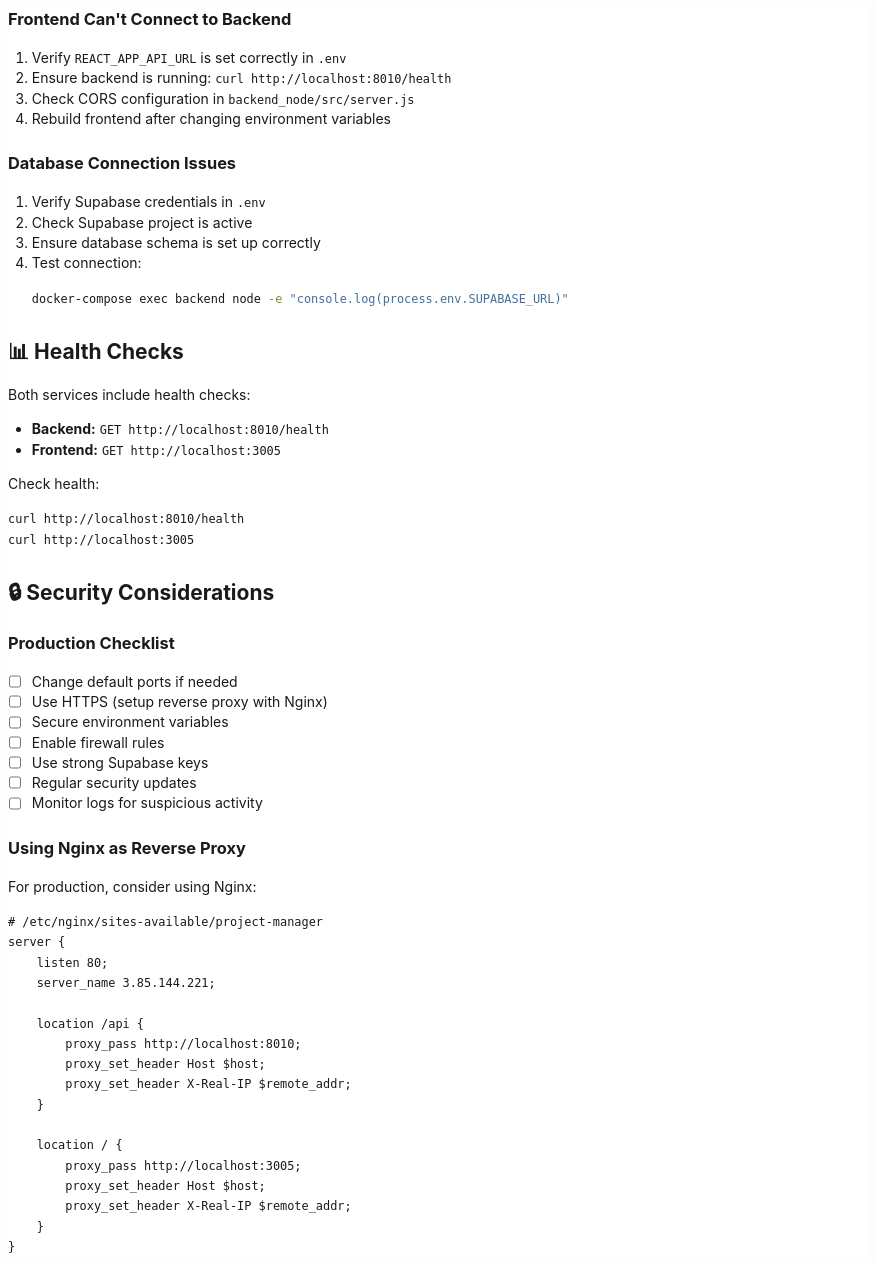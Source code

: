 ### Frontend Can't Connect to Backend

1. Verify `REACT_APP_API_URL` is set correctly in `.env`
2. Ensure backend is running: `curl http://localhost:8010/health`
3. Check CORS configuration in `backend_node/src/server.js`
4. Rebuild frontend after changing environment variables

### Database Connection Issues

1. Verify Supabase credentials in `.env`
2. Check Supabase project is active
3. Ensure database schema is set up correctly
4. Test connection:
   ```bash
   docker-compose exec backend node -e "console.log(process.env.SUPABASE_URL)"
   ```

## 📊 Health Checks

Both services include health checks:

- **Backend:** `GET http://localhost:8010/health`
- **Frontend:** `GET http://localhost:3005`

Check health:

```bash
curl http://localhost:8010/health
curl http://localhost:3005
```

## 🔒 Security Considerations

### Production Checklist

- [ ] Change default ports if needed
- [ ] Use HTTPS (setup reverse proxy with Nginx)
- [ ] Secure environment variables
- [ ] Enable firewall rules
- [ ] Use strong Supabase keys
- [ ] Regular security updates
- [ ] Monitor logs for suspicious activity

### Using Nginx as Reverse Proxy

For production, consider using Nginx:

```nginx
# /etc/nginx/sites-available/project-manager
server {
    listen 80;
    server_name 3.85.144.221;

    location /api {
        proxy_pass http://localhost:8010;
        proxy_set_header Host $host;
        proxy_set_header X-Real-IP $remote_addr;
    }

    location / {
        proxy_pass http://localhost:3005;
        proxy_set_header Host $host;
        proxy_set_header X-Real-IP $remote_addr;
    }
}
```